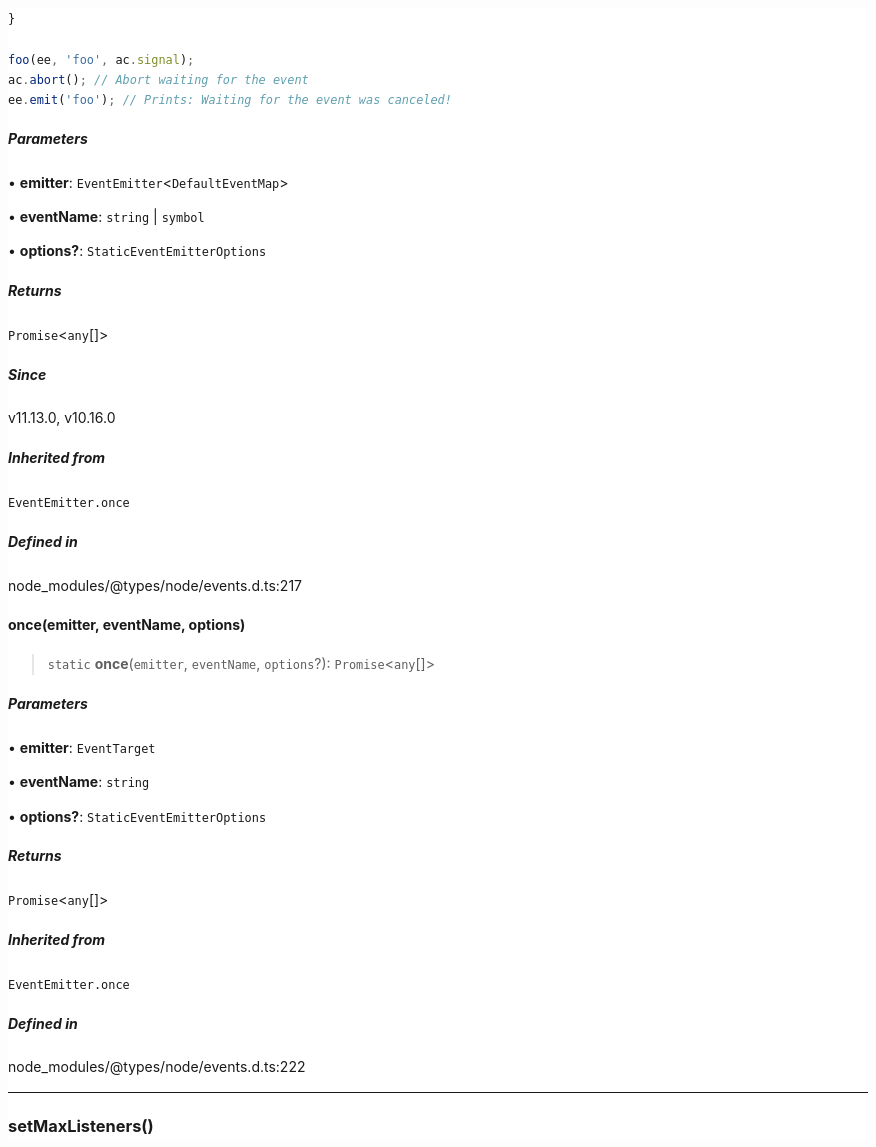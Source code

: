 ```js
}

foo(ee, 'foo', ac.signal);
ac.abort(); // Abort waiting for the event
ee.emit('foo'); // Prints: Waiting for the event was canceled!
```

##### Parameters

• **emitter**: `EventEmitter`\<`DefaultEventMap`\>

• **eventName**: `string` \| `symbol`

• **options?**: `StaticEventEmitterOptions`

##### Returns

`Promise`\<`any`[]\>

##### Since

v11.13.0, v10.16.0

##### Inherited from

`EventEmitter.once`

##### Defined in

node\_modules/@types/node/events.d.ts:217

#### once(emitter, eventName, options)

> `static` **once**(`emitter`, `eventName`, `options`?): `Promise`\<`any`[]\>

##### Parameters

• **emitter**: `EventTarget`

• **eventName**: `string`

• **options?**: `StaticEventEmitterOptions`

##### Returns

`Promise`\<`any`[]\>

##### Inherited from

`EventEmitter.once`

##### Defined in

node\_modules/@types/node/events.d.ts:222

***

### setMaxListeners()
